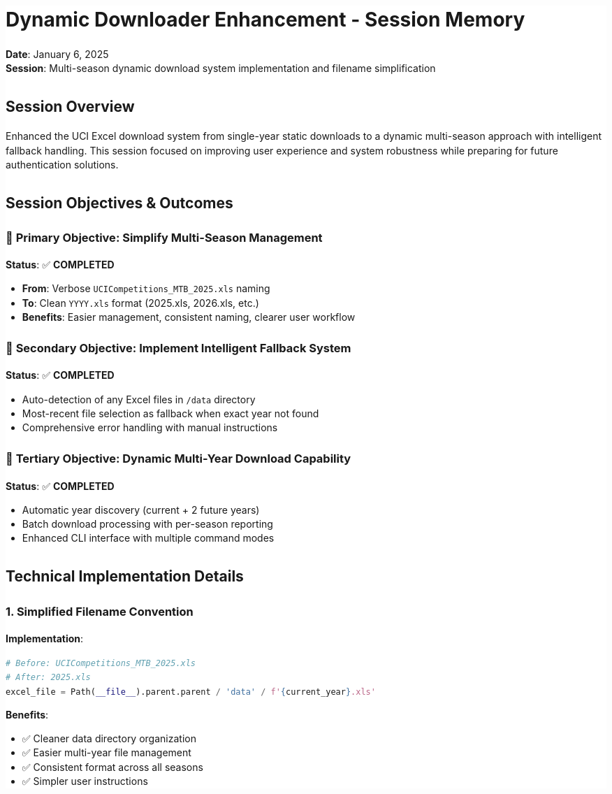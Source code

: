 # Dynamic Downloader Enhancement - Session Memory

**Date**: January 6, 2025  
**Session**: Multi-season dynamic download system implementation and filename simplification

## Session Overview

Enhanced the UCI Excel download system from single-year static downloads to a dynamic multi-season approach with intelligent fallback handling. This session focused on improving user experience and system robustness while preparing for future authentication solutions.

## Session Objectives & Outcomes

### 🎯 **Primary Objective**: Simplify Multi-Season Management
**Status**: ✅ **COMPLETED**
- **From**: Verbose `UCICompetitions_MTB_2025.xls` naming
- **To**: Clean `YYYY.xls` format (2025.xls, 2026.xls, etc.)
- **Benefits**: Easier management, consistent naming, clearer user workflow

### 🎯 **Secondary Objective**: Implement Intelligent Fallback System  
**Status**: ✅ **COMPLETED**
- Auto-detection of any Excel files in `/data` directory
- Most-recent file selection as fallback when exact year not found
- Comprehensive error handling with manual instructions

### 🎯 **Tertiary Objective**: Dynamic Multi-Year Download Capability
**Status**: ✅ **COMPLETED**
- Automatic year discovery (current + 2 future years)
- Batch download processing with per-season reporting
- Enhanced CLI interface with multiple command modes

## Technical Implementation Details

### 1. **Simplified Filename Convention**
**Implementation**:
```python
# Before: UCICompetitions_MTB_2025.xls  
# After: 2025.xls
excel_file = Path(__file__).parent.parent / 'data' / f'{current_year}.xls'
```

**Benefits**:
- ✅ Cleaner data directory organization
- ✅ Easier multi-year file management  
- ✅ Consistent format across all seasons
- ✅ Simpler user instructions
